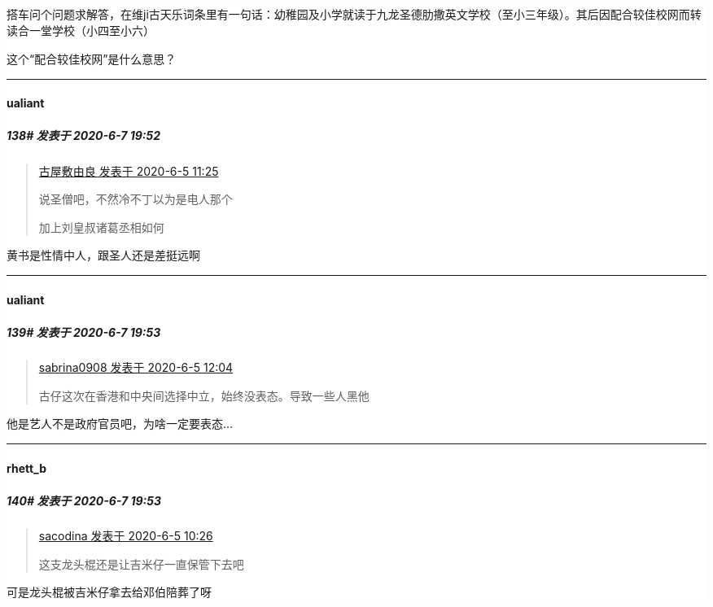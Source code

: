 


搭车问个问题求解答，在维ji古天乐词条里有一句话：幼稚园及小学就读于九龙圣德肋撒英文学校（至小三年级）。其后因配合较佳校网而转读合一堂学校（小四至小六）


这个“配合较佳校网”是什么意思？







-----

####  ualiant  
##### 138#       发表于 2020-6-7 19:52



<blockquote><a href="httphttps://bbs.saraba1st.com/2b/forum.php?mod=redirect&amp;goto=findpost&amp;pid=47684874&amp;ptid=1939714" target="_blank">古屋敷由良 发表于 2020-6-5 11:25</a>

说圣僧吧，不然冷不丁以为是电人那个

加上刘皇叔诸葛丞相如何</blockquote>
黄书是性情中人，跟圣人还是差挺远啊







-----

####  ualiant  
##### 139#       发表于 2020-6-7 19:53



<blockquote><a href="httphttps://bbs.saraba1st.com/2b/forum.php?mod=redirect&amp;goto=findpost&amp;pid=47685320&amp;ptid=1939714" target="_blank">sabrina0908 发表于 2020-6-5 12:04</a>

古仔这次在香港和中央间选择中立，始终没表态。导致一些人黑他</blockquote>
他是艺人不是政府官员吧，为啥一定要表态...







-----

####  rhett_b  
##### 140#       发表于 2020-6-7 19:53



<blockquote><a href="httphttps://bbs.saraba1st.com/2b/forum.php?mod=redirect&amp;goto=findpost&amp;pid=47684126&amp;ptid=1939714" target="_blank">sacodina 发表于 2020-6-5 10:26</a>

这支龙头棍还是让吉米仔一直保管下去吧</blockquote>
可是龙头棍被吉米仔拿去给邓伯陪葬了呀

